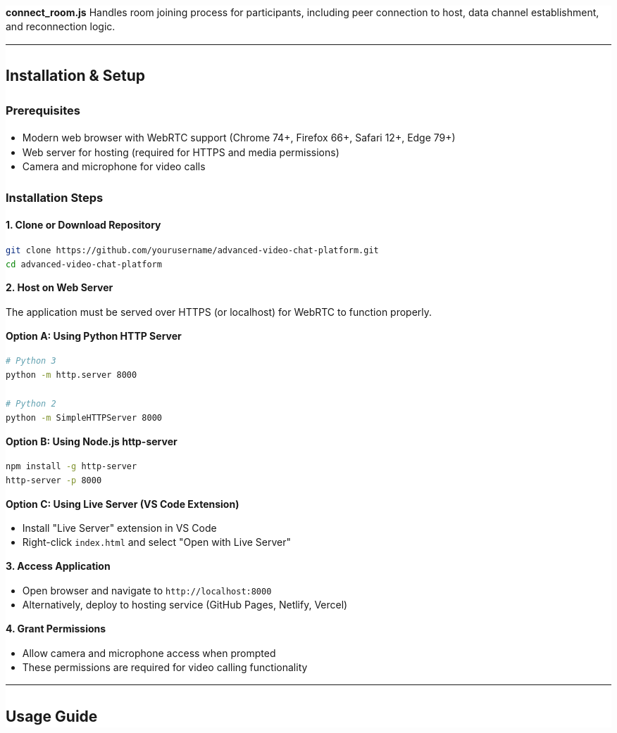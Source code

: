 **connect_room.js**
Handles room joining process for participants, including peer connection to host, data channel establishment, and reconnection logic.

---

## Installation & Setup

### Prerequisites

- Modern web browser with WebRTC support (Chrome 74+, Firefox 66+, Safari 12+, Edge 79+)
- Web server for hosting (required for HTTPS and media permissions)
- Camera and microphone for video calls

### Installation Steps

**1. Clone or Download Repository**
```bash
git clone https://github.com/yourusername/advanced-video-chat-platform.git
cd advanced-video-chat-platform
```

**2. Host on Web Server**

The application must be served over HTTPS (or localhost) for WebRTC to function properly.

**Option A: Using Python HTTP Server**
```bash
# Python 3
python -m http.server 8000

# Python 2
python -m SimpleHTTPServer 8000
```

**Option B: Using Node.js http-server**
```bash
npm install -g http-server
http-server -p 8000
```

**Option C: Using Live Server (VS Code Extension)**
- Install "Live Server" extension in VS Code
- Right-click `index.html` and select "Open with Live Server"

**3. Access Application**
- Open browser and navigate to `http://localhost:8000`
- Alternatively, deploy to hosting service (GitHub Pages, Netlify, Vercel)

**4. Grant Permissions**
- Allow camera and microphone access when prompted
- These permissions are required for video calling functionality

---

## Usage Guide
